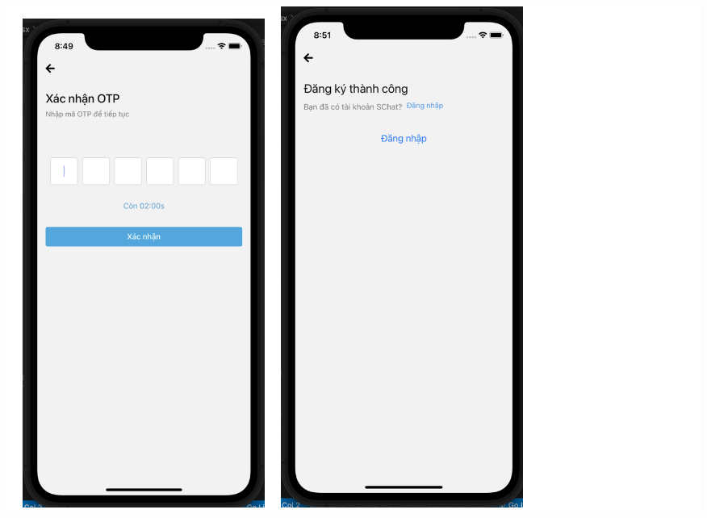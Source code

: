 <img width="300" alt="image5" src="assets/otp.png" hspace="20"><img width="300" alt="image6" src="assets/signupsuccess.png">